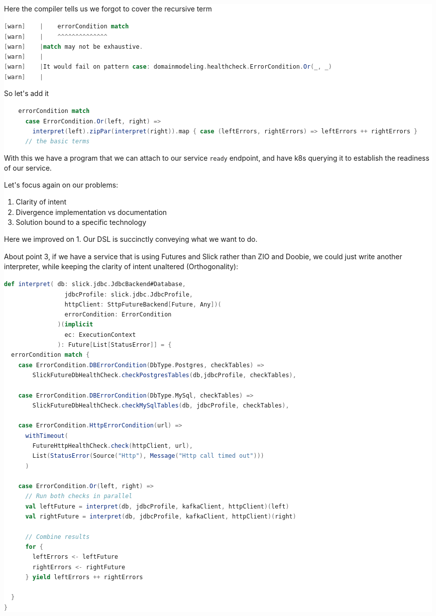 Here the compiler tells us we forgot to cover the recursive term

```scala
[warn]    |    errorCondition match
[warn]    |    ^^^^^^^^^^^^^^
[warn]    |match may not be exhaustive.
[warn]    |
[warn]    |It would fail on pattern case: domainmodeling.healthcheck.ErrorCondition.Or(_, _)
[warn]    |
```

So let's add it
```scala
    errorCondition match
      case ErrorCondition.Or(left, right) =>
        interpret(left).zipPar(interpret(right)).map { case (leftErrors, rightErrors) => leftErrors ++ rightErrors }
      // the basic terms    
```

With this we have a program that we can attach to our service `ready` endpoint, and have k8s querying it to establish the readiness of our service.

Let's focus again on our problems:

1. Clarity of intent
2. Divergence implementation vs documentation
3. Solution bound to a specific technology

Here we improved on 1. Our DSL is succinctly conveying what we want to do.

About point 3, if we have a service that is using Futures and Slick rather than ZIO and Doobie, we could just write another interpreter, while keeping the clarity of intent unaltered (Orthogonality):

```scala
def interpret( db: slick.jdbc.JdbcBackend#Database,
                 jdbcProfile: slick.jdbc.JdbcProfile,
                 httpClient: SttpFutureBackend[Future, Any])(
                 errorCondition: ErrorCondition
               )(implicit
                 ec: ExecutionContext
               ): Future[List[StatusError]] = {
  errorCondition match {
    case ErrorCondition.DBErrorCondition(DbType.Postgres, checkTables) =>
        SlickFutureDbHealthCheck.checkPostgresTables(db,jdbcProfile, checkTables),

    case ErrorCondition.DBErrorCondition(DbType.MySql, checkTables) =>
        SlickFutureDbHealthCheck.checkMySqlTables(db, jdbcProfile, checkTables),
    
    case ErrorCondition.HttpErrorCondition(url) =>
      withTimeout(
        FutureHttpHealthCheck.check(httpClient, url),
        List(StatusError(Source("Http"), Message("Http call timed out")))
      )

    case ErrorCondition.Or(left, right) =>
      // Run both checks in parallel
      val leftFuture = interpret(db, jdbcProfile, kafkaClient, httpClient)(left)
      val rightFuture = interpret(db, jdbcProfile, kafkaClient, httpClient)(right)

      // Combine results
      for {
        leftErrors <- leftFuture
        rightErrors <- rightFuture
      } yield leftErrors ++ rightErrors

  }
}
```